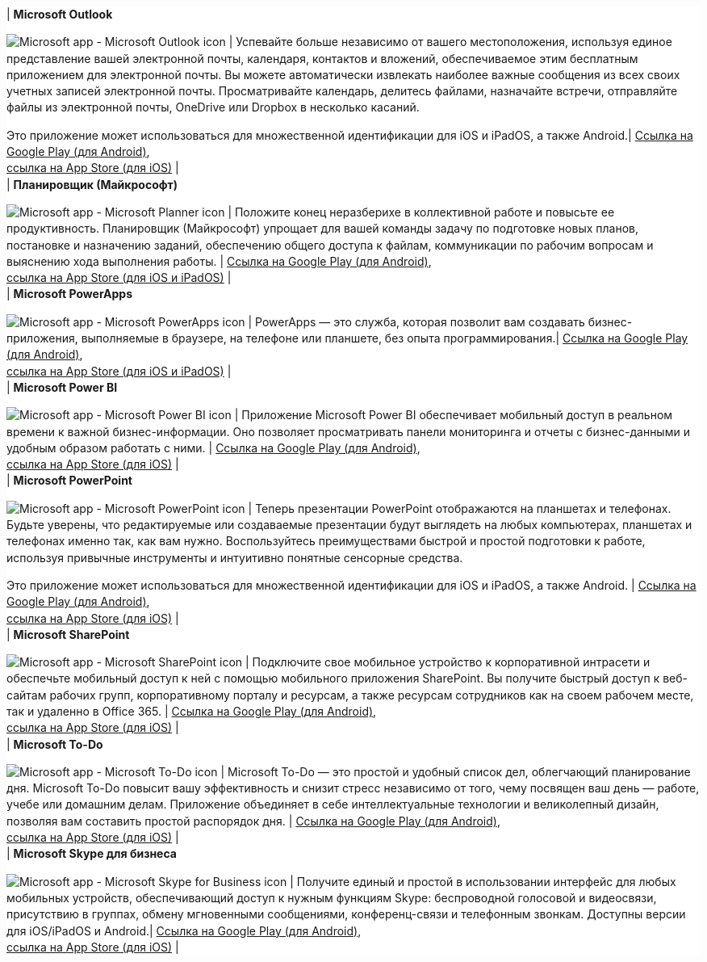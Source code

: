 | **Microsoft Outlook**<p><img alt="Microsoft app - Microsoft Outlook icon" src="./media/apps-supported-intune-apps/icon-m-microsoft-outlook.png" width="100"> | Успевайте больше независимо от вашего местоположения, используя единое представление вашей электронной почты, календаря, контактов и вложений, обеспечиваемое этим бесплатным приложением для электронной почты. Вы можете автоматически извлекать наиболее важные сообщения из всех своих учетных записей электронной почты. Просматривайте календарь, делитесь файлами, назначайте встречи, отправляйте файлы из электронной почты, OneDrive или Dropbox в несколько касаний.<p><p>Это приложение может использоваться для множественной идентификации для iOS и iPadOS, а также Android.| [Ссылка на Google Play (для Android)](https://play.google.com/store/apps/details?id=com.microsoft.office.outlook),<br>[ссылка на App Store (для iOS)](https://itunes.apple.com/us/app/microsoft-outlook/id951937596?mt=8) |  
| **Планировщик (Майкрософт)**<p><img alt="Microsoft app - Microsoft Planner icon" src="./media/apps-supported-intune-apps/icon-m-microsoft-planner.png" width="100"> | Положите конец неразберихе в коллективной работе и повысьте ее продуктивность. Планировщик (Майкрософт) упрощает для вашей команды задачу по подготовке новых планов, постановке и назначению заданий, обеспечению общего доступа к файлам, коммуникации по рабочим вопросам и выяснению хода выполнения работы. | [Ссылка на Google Play (для Android)](https://play.google.com/store/apps/details?id=com.microsoft.planner),<br>[ссылка на App Store (для iOS и iPadOS)](https://itunes.apple.com/us/app/microsoft-planner/id1219301037?mt=8) |  
| **Microsoft PowerApps**<p><img alt="Microsoft app - Microsoft PowerApps icon" src="./media/apps-supported-intune-apps/icon-m-microsoft-powerapps.png" width="100"> | PowerApps — это служба, которая позволит вам создавать бизнес-приложения, выполняемые в браузере, на телефоне или планшете, без опыта программирования.| [Ссылка на Google Play (для Android)](https://play.google.com/store/apps/details?id=com.microsoft.msapps),<br>[ссылка на App Store (для iOS и iPadOS)](https://itunes.apple.com/us/app/powerapps/id1047318566) |  
| **Microsoft Power BI**<p><img alt="Microsoft app - Microsoft Power BI icon" src="./media/apps-supported-intune-apps/icon-m-microsoft-powerbi.png" width="100"> | Приложение Microsoft Power BI обеспечивает мобильный доступ в реальном времени к важной бизнес-информации. Оно позволяет просматривать панели мониторинга и отчеты с бизнес-данными и удобным образом работать с ними. | [Ссылка на Google Play (для Android)](https://play.google.com/store/apps/details?id=com.microsoft.powerbim),<br>[ссылка на App Store (для iOS)](https://itunes.apple.com/us/app/microsoft-power-bi/id929738808?mt=8) |  
| **Microsoft PowerPoint**<p><img alt="Microsoft app - Microsoft PowerPoint icon" src="./media/apps-supported-intune-apps/icon-m-microsoft-powerpoint.png" width="100"> | Теперь презентации PowerPoint отображаются на планшетах и телефонах. Будьте уверены, что редактируемые или создаваемые презентации будут выглядеть на любых компьютерах, планшетах и телефонах именно так, как вам нужно. Воспользуйтесь преимуществами быстрой и простой подготовки к работе, используя привычные инструменты и интуитивно понятные сенсорные средства.<p><p>Это приложение может использоваться для множественной идентификации для iOS и iPadOS, а также Android. | [Ссылка на Google Play (для Android)](https://play.google.com/store/apps/details?id=com.microsoft.office.powerpoint),<br>[ссылка на App Store (для iOS)](https://itunes.apple.com/us/app/microsoft-powerpoint/id586449534?mt=8) |  
| **Microsoft SharePoint**<p><img alt="Microsoft app - Microsoft SharePoint icon" src="./media/apps-supported-intune-apps/icon-m-microsoft-sharepoint.png" width="100"> | Подключите свое мобильное устройство к корпоративной интрасети и обеспечьте мобильный доступ к ней с помощью мобильного приложения SharePoint. Вы получите быстрый доступ к веб-сайтам рабочих групп, корпоративному порталу и ресурсам, а также ресурсам сотрудников как на своем рабочем месте, так и удаленно в Office 365. | [Ссылка на Google Play (для Android)](https://play.google.com/store/apps/details?id=com.microsoft.sharepoint),<br>[ссылка на App Store (для iOS)](https://itunes.apple.com/us/app/microsoft-sharepoint/id1091505266?ls=1&mt=8) |  
| **Microsoft To-Do**<p><img alt="Microsoft app - Microsoft To-Do icon" src="./media/apps-supported-intune-apps/icon-m-microsoft-to-do.png" width="100"> | Microsoft To-Do — это простой и удобный список дел, облегчающий планирование дня. Microsoft To-Do повысит вашу эффективность и снизит стресс независимо от того, чему посвящен ваш день — работе, учебе или домашним делам. Приложение объединяет в себе интеллектуальные технологии и великолепный дизайн, позволяя вам составить простой распорядок дня. | [Ссылка на Google Play (для Android)](https://play.google.com/store/apps/details?id=com.microsoft.todos),<br>[ссылка на App Store (для iOS)](https://itunes.apple.com/us/app/microsoft-to-do/id1212616790) |  
| **Microsoft Skype для бизнеса**<p><img alt="Microsoft app - Microsoft Skype for Business icon" src="./media/apps-supported-intune-apps/icon-m-microsoft-skype-for-business.png" width="100"> | Получите единый и простой в использовании интерфейс для любых мобильных устройств, обеспечивающий доступ к нужным функциям Skype: беспроводной голосовой и видеосвязи, присутствию в группах, обмену мгновенными сообщениями, конференц-связи и телефонным звонкам. Доступны версии для iOS/iPadOS и Android.| [Ссылка на Google Play (для Android)](https://play.google.com/store/apps/details?id=com.microsoft.office.lync15),<br>[ссылка на App Store (для iOS)](https://itunes.apple.com/app/skype-for-business-formerly/id605841731?mt=8) |  